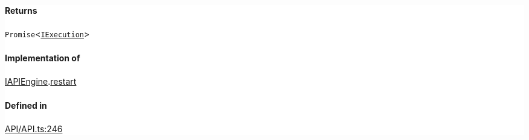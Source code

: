 #### Returns

`Promise`\<[`IExecution`](../interfaces/IExecution.md)\>

#### Implementation of

[IAPIEngine](../interfaces/IAPIEngine.md).[restart](../interfaces/IAPIEngine.md#restart)

#### Defined in

[API/API.ts:246](https://github.com/bpmnServer/bpmn-server/blob/76c4fe0/src/API/API.ts#L246)
